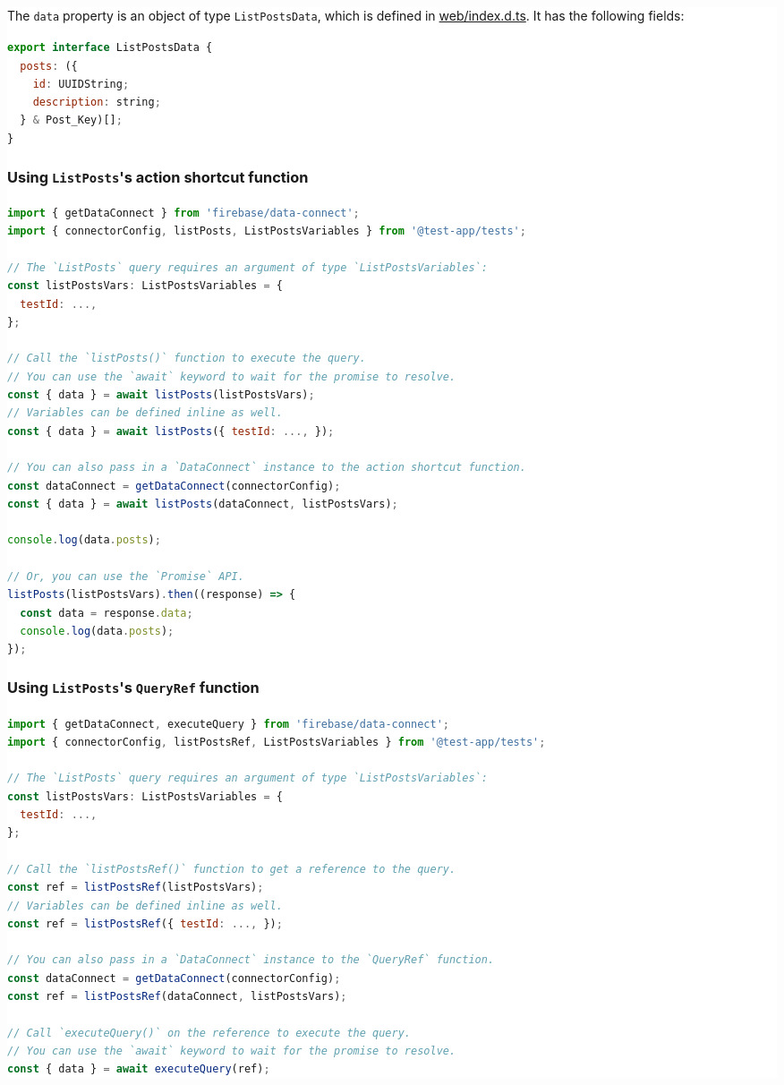 The `data` property is an object of type `ListPostsData`, which is defined in [web/index.d.ts](./index.d.ts). It has the following fields:
```javascript
export interface ListPostsData {
  posts: ({
    id: UUIDString;
    description: string;
  } & Post_Key)[];
}
```
### Using `ListPosts`'s action shortcut function

```javascript
import { getDataConnect } from 'firebase/data-connect';
import { connectorConfig, listPosts, ListPostsVariables } from '@test-app/tests';

// The `ListPosts` query requires an argument of type `ListPostsVariables`:
const listPostsVars: ListPostsVariables = {
  testId: ..., 
};

// Call the `listPosts()` function to execute the query.
// You can use the `await` keyword to wait for the promise to resolve.
const { data } = await listPosts(listPostsVars);
// Variables can be defined inline as well.
const { data } = await listPosts({ testId: ..., });

// You can also pass in a `DataConnect` instance to the action shortcut function.
const dataConnect = getDataConnect(connectorConfig);
const { data } = await listPosts(dataConnect, listPostsVars);

console.log(data.posts);

// Or, you can use the `Promise` API.
listPosts(listPostsVars).then((response) => {
  const data = response.data;
  console.log(data.posts);
});
```

### Using `ListPosts`'s `QueryRef` function

```javascript
import { getDataConnect, executeQuery } from 'firebase/data-connect';
import { connectorConfig, listPostsRef, ListPostsVariables } from '@test-app/tests';

// The `ListPosts` query requires an argument of type `ListPostsVariables`:
const listPostsVars: ListPostsVariables = {
  testId: ..., 
};

// Call the `listPostsRef()` function to get a reference to the query.
const ref = listPostsRef(listPostsVars);
// Variables can be defined inline as well.
const ref = listPostsRef({ testId: ..., });

// You can also pass in a `DataConnect` instance to the `QueryRef` function.
const dataConnect = getDataConnect(connectorConfig);
const ref = listPostsRef(dataConnect, listPostsVars);

// Call `executeQuery()` on the reference to execute the query.
// You can use the `await` keyword to wait for the promise to resolve.
const { data } = await executeQuery(ref);

```